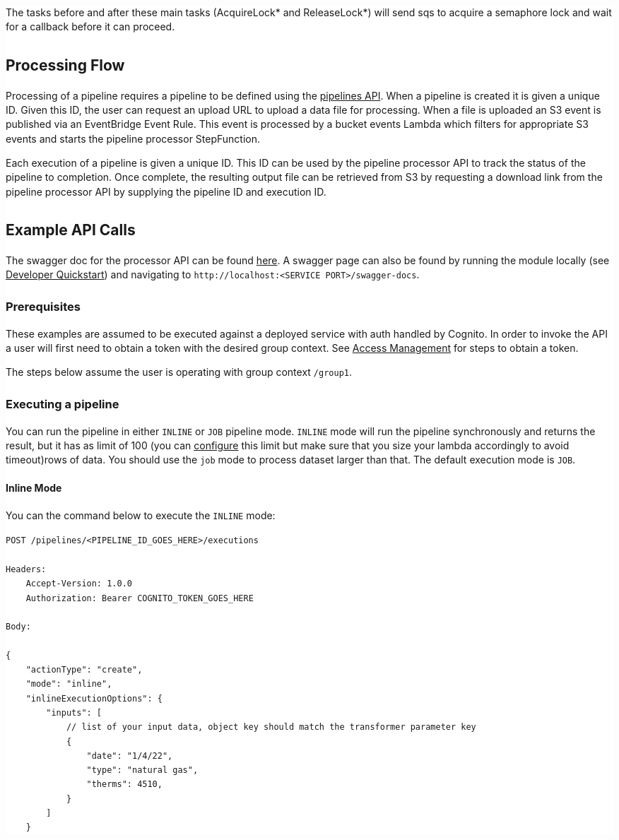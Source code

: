 The tasks before and after these main tasks (AcquireLock* and ReleaseLock*) will send sqs to acquire a semaphore lock and wait for a callback before it can proceed.

## Processing Flow

Processing of a pipeline requires a pipeline to be defined using the [pipelines API](../pipelines/README.md). When a pipeline is created it is given a unique ID. Given this ID, the user can request an upload URL to upload a data file for
processing. When a file is uploaded an S3 event is published via an EventBridge Event Rule. This event is processed by a bucket events Lambda which filters for appropriate S3 events and starts the pipeline processor StepFunction.

Each execution of a pipeline is given a unique ID. This ID can be used by the pipeline processor API to track the status of the pipeline to completion. Once complete, the resulting output file can be retrieved from S3 by requesting a
download link from the pipeline processor API by supplying the pipeline ID and execution ID.

## Example API Calls

The swagger doc for the processor API can be found [here](docs/swagger.json). A swagger page can also be found by running the module locally (see [Developer Quickstart](../../../../docs/development/developer-quickstart.md)) and navigating
to `http://localhost:<SERVICE PORT>/swagger-docs`.

### Prerequisites

These examples are assumed to be executed against a deployed service with auth handled by Cognito. In order to invoke the API a user will first need to obtain a token with the desired group context.
See [Access Management](../access-management/README.md) for steps to obtain a token.

The steps below assume the user is operating with group context `/group1`.

### Executing a pipeline

You can run the pipeline in either `INLINE` or `JOB` pipeline mode. `INLINE` mode will run the pipeline synchronously and returns the result, but it has as limit of 100 (you can [configure](./src/api/executions/schemas.ts#L163) this limit but make sure that you size your lambda accordingly to avoid timeout)rows of data. You should use the `job` mode to process dataset larger
than that. The default execution mode is `JOB`.

#### Inline Mode

You can the command below to execute the `INLINE` mode:

```
POST /pipelines/<PIPELINE_ID_GOES_HERE>/executions

Headers:
    Accept-Version: 1.0.0
    Authorization: Bearer COGNITO_TOKEN_GOES_HERE

Body:

{
    "actionType": "create",
    "mode": "inline",
    "inlineExecutionOptions": {
        "inputs": [
            // list of your input data, object key should match the transformer parameter key
            {
                "date": "1/4/22",
                "type": "natural gas",
                "therms": 4510,
            }
        ]
    }
```